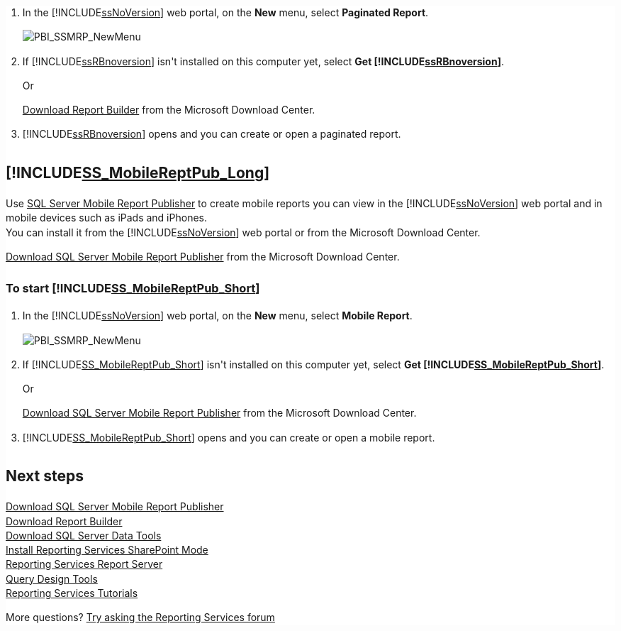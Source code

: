 1. In the [!INCLUDE[ssNoVersion](../../includes/ssnoversion-md.md)] web portal, on the **New** menu, select **Paginated Report**.

    ![PBI_SSMRP_NewMenu](../../reporting-services/mobile-reports/media/pbi-ssmrp-newmenu.png "PBI_SSMRP_NewMenu")

2. If [!INCLUDE[ssRBnoversion](../../includes/ssrbnoversion.md)] isn't installed on this computer yet, select **Get [!INCLUDE[ssRBnoversion](../../includes/ssrbnoversion.md)]**.

    Or

    [Download Report Builder](https://go.microsoft.com/fwlink/?LinkID=219138) from the Microsoft Download Center.

3. [!INCLUDE[ssRBnoversion](../../includes/ssrbnoversion.md)] opens and you can create or open a paginated report.

## <a name="bkmk_mobile_report_pub"></a> [!INCLUDE[SS_MobileReptPub_Long](../../includes/ss-mobilereptpub-long.md)]

Use [SQL Server Mobile Report Publisher](../mobile-reports/create-mobile-reports-with-sql-server-mobile-report-publisher.md) to create mobile reports you can view in the [!INCLUDE[ssNoVersion](../../includes/ssnoversion-md.md)] web portal and in mobile devices such as iPads and iPhones.\
You can install it from the [!INCLUDE[ssNoVersion](../../includes/ssnoversion-md.md)] web portal or from the Microsoft Download Center.

[Download SQL Server Mobile Report Publisher](https://go.microsoft.com/fwlink/?LinkID=733527) from the Microsoft Download Center.

### To start [!INCLUDE[SS_MobileReptPub_Short](../../includes/ss-mobilereptpub-short.md)]

1. In the [!INCLUDE[ssNoVersion](../../includes/ssnoversion-md.md)] web portal, on the **New** menu, select **Mobile Report**.

     ![PBI_SSMRP_NewMenu](../../reporting-services/mobile-reports/media/pbi-ssmrp-newmenu.png "PBI_SSMRP_NewMenu")

2. If [!INCLUDE[SS_MobileReptPub_Short](../../includes/ss-mobilereptpub-short.md)] isn't installed on this computer yet, select **Get [!INCLUDE[SS_MobileReptPub_Short](../../includes/ss-mobilereptpub-short.md)]**.

    Or

    [Download SQL Server Mobile Report Publisher](https://go.microsoft.com/fwlink/?LinkID=733527) from the Microsoft Download Center.

3. [!INCLUDE[SS_MobileReptPub_Short](../../includes/ss-mobilereptpub-short.md)] opens and you can create or open a mobile report.

## Next steps

[Download SQL Server Mobile Report Publisher](https://go.microsoft.com/fwlink/?LinkID=733527)  
[Download Report Builder](https://go.microsoft.com/fwlink/?LinkID=219138)  
[Download SQL Server Data Tools](https://go.microsoft.com/fwlink/?LinkID=616714)  
[Install Reporting Services SharePoint Mode](../../reporting-services/install-windows/install-reporting-services-sharepoint-mode.md)  
[Reporting Services Report Server](../../reporting-services/report-server-sharepoint/reporting-services-report-server.md)  
[Query Design Tools](../../reporting-services/report-data/query-design-tools-ssrs.md)  
[Reporting Services Tutorials](../../reporting-services/reporting-services-tutorials-ssrs.md)  

More questions? [Try asking the Reporting Services forum](https://go.microsoft.com/fwlink/?LinkId=620231)
